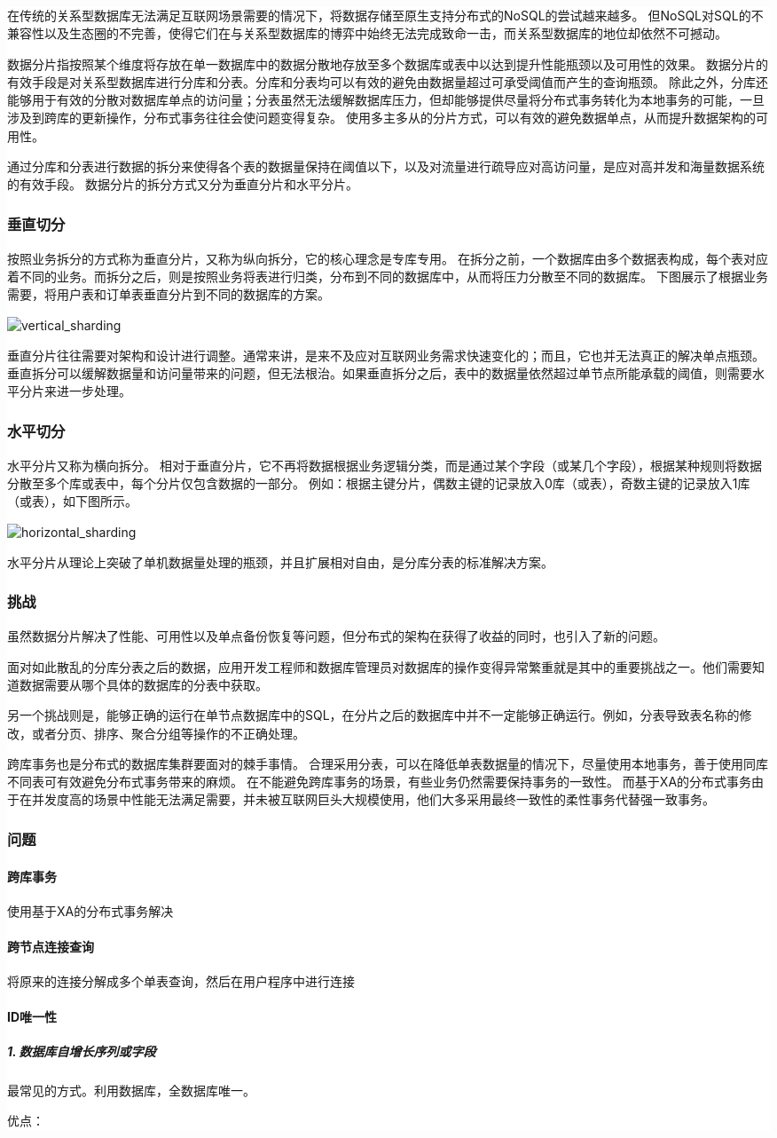 在传统的关系型数据库无法满足互联网场景需要的情况下，将数据存储至原生支持分布式的NoSQL的尝试越来越多。 但NoSQL对SQL的不兼容性以及生态圈的不完善，使得它们在与关系型数据库的博弈中始终无法完成致命一击，而关系型数据库的地位却依然不可撼动。

数据分片指按照某个维度将存放在单一数据库中的数据分散地存放至多个数据库或表中以达到提升性能瓶颈以及可用性的效果。 数据分片的有效手段是对关系型数据库进行分库和分表。分库和分表均可以有效的避免由数据量超过可承受阈值而产生的查询瓶颈。 除此之外，分库还能够用于有效的分散对数据库单点的访问量；分表虽然无法缓解数据库压力，但却能够提供尽量将分布式事务转化为本地事务的可能，一旦涉及到跨库的更新操作，分布式事务往往会使问题变得复杂。 使用多主多从的分片方式，可以有效的避免数据单点，从而提升数据架构的可用性。

通过分库和分表进行数据的拆分来使得各个表的数据量保持在阈值以下，以及对流量进行疏导应对高访问量，是应对高并发和海量数据系统的有效手段。 数据分片的拆分方式又分为垂直分片和水平分片。

### 垂直切分

按照业务拆分的方式称为垂直分片，又称为纵向拆分，它的核心理念是专库专用。 在拆分之前，一个数据库由多个数据表构成，每个表对应着不同的业务。而拆分之后，则是按照业务将表进行归类，分布到不同的数据库中，从而将压力分散至不同的数据库。 下图展示了根据业务需要，将用户表和订单表垂直分片到不同的数据库的方案。

![vertical_sharding](https://gitee.com/p8t/picbed/raw/master/imgs/20201026220331.png)

垂直分片往往需要对架构和设计进行调整。通常来讲，是来不及应对互联网业务需求快速变化的；而且，它也并无法真正的解决单点瓶颈。 垂直拆分可以缓解数据量和访问量带来的问题，但无法根治。如果垂直拆分之后，表中的数据量依然超过单节点所能承载的阈值，则需要水平分片来进一步处理。

### 水平切分

水平分片又称为横向拆分。 相对于垂直分片，它不再将数据根据业务逻辑分类，而是通过某个字段（或某几个字段），根据某种规则将数据分散至多个库或表中，每个分片仅包含数据的一部分。 例如：根据主键分片，偶数主键的记录放入0库（或表），奇数主键的记录放入1库（或表），如下图所示。

![horizontal_sharding](https://gitee.com/p8t/picbed/raw/master/imgs/20201026220446.png)

水平分片从理论上突破了单机数据量处理的瓶颈，并且扩展相对自由，是分库分表的标准解决方案。

### 挑战

虽然数据分片解决了性能、可用性以及单点备份恢复等问题，但分布式的架构在获得了收益的同时，也引入了新的问题。

面对如此散乱的分库分表之后的数据，应用开发工程师和数据库管理员对数据库的操作变得异常繁重就是其中的重要挑战之一。他们需要知道数据需要从哪个具体的数据库的分表中获取。

另一个挑战则是，能够正确的运行在单节点数据库中的SQL，在分片之后的数据库中并不一定能够正确运行。例如，分表导致表名称的修改，或者分页、排序、聚合分组等操作的不正确处理。

跨库事务也是分布式的数据库集群要面对的棘手事情。 合理采用分表，可以在降低单表数据量的情况下，尽量使用本地事务，善于使用同库不同表可有效避免分布式事务带来的麻烦。 在不能避免跨库事务的场景，有些业务仍然需要保持事务的一致性。 而基于XA的分布式事务由于在并发度高的场景中性能无法满足需要，并未被互联网巨头大规模使用，他们大多采用最终一致性的柔性事务代替强一致事务。

### 问题

#### 跨库事务

使用基于XA的分布式事务解决

#### 跨节点连接查询

将原来的连接分解成多个单表查询，然后在用户程序中进行连接

#### ID唯一性

##### 1. 数据库自增长序列或字段

最常见的方式。利用数据库，全数据库唯一。

优点：
